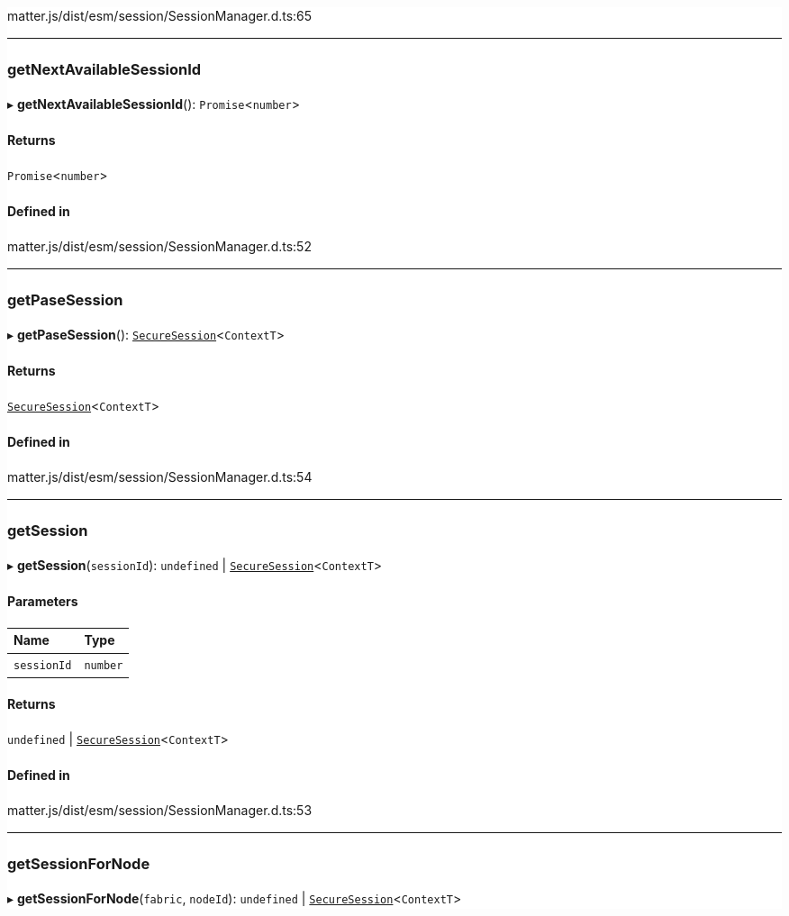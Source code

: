 matter.js/dist/esm/session/SessionManager.d.ts:65

___

### getNextAvailableSessionId

▸ **getNextAvailableSessionId**(): `Promise`\<`number`\>

#### Returns

`Promise`\<`number`\>

#### Defined in

matter.js/dist/esm/session/SessionManager.d.ts:52

___

### getPaseSession

▸ **getPaseSession**(): [`SecureSession`](internal_.SecureSession.md)\<`ContextT`\>

#### Returns

[`SecureSession`](internal_.SecureSession.md)\<`ContextT`\>

#### Defined in

matter.js/dist/esm/session/SessionManager.d.ts:54

___

### getSession

▸ **getSession**(`sessionId`): `undefined` \| [`SecureSession`](internal_.SecureSession.md)\<`ContextT`\>

#### Parameters

| Name | Type |
| :------ | :------ |
| `sessionId` | `number` |

#### Returns

`undefined` \| [`SecureSession`](internal_.SecureSession.md)\<`ContextT`\>

#### Defined in

matter.js/dist/esm/session/SessionManager.d.ts:53

___

### getSessionForNode

▸ **getSessionForNode**(`fabric`, `nodeId`): `undefined` \| [`SecureSession`](internal_.SecureSession.md)\<`ContextT`\>
